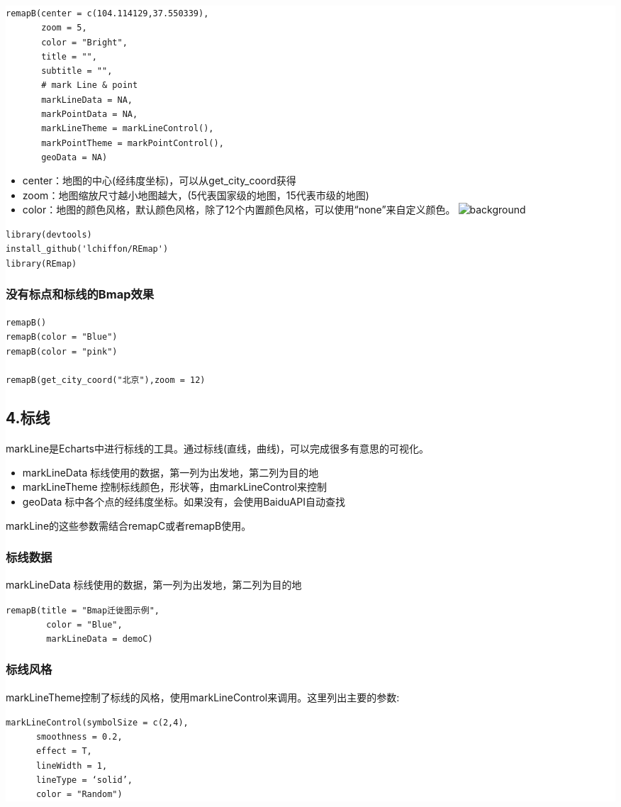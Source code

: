 ```
remapB(center = c(104.114129,37.550339),
       zoom = 5,
       color = "Bright",
       title = "",
       subtitle = "",
       # mark Line & point
       markLineData = NA,
       markPointData = NA,
       markLineTheme = markLineControl(),
       markPointTheme = markPointControl(),
       geoData = NA)
```

* center：地图的中心(经纬度坐标)，可以从get_city_coord获得
* zoom：地图缩放尺寸越小地图越大，(5代表国家级的地图，15代表市级的地图)
* color：地图的颜色风格，默认颜色风格，除了12个内置颜色风格，可以使用“none”来自定义颜色。
  ![background](http://xukuang.github.io/blog/images/background.png)

```
library(devtools)
install_github('lchiffon/REmap')
library(REmap)
```
###  没有标点和标线的Bmap效果
```
remapB()
remapB(color = "Blue")
remapB(color = "pink")

remapB(get_city_coord("北京"),zoom = 12)
```
## 4.标线
markLine是Echarts中进行标线的工具。通过标线(直线，曲线)，可以完成很多有意思的可视化。
* markLineData 标线使用的数据，第一列为出发地，第二列为目的地
* markLineTheme 控制标线颜色，形状等，由markLineControl来控制
* geoData 标中各个点的经纬度坐标。如果没有，会使用BaiduAPI自动查找

markLine的这些参数需结合remapC或者remapB使用。
### 标线数据
markLineData 标线使用的数据，第一列为出发地，第二列为目的地

```
remapB(title = "Bmap迁徙图示例",
        color = "Blue",
    	markLineData = demoC)
```

### 标线风格
markLineTheme控制了标线的风格，使用markLineControl来调用。这里列出主要的参数:

```
markLineControl(symbolSize = c(2,4),
      smoothness = 0.2,
      effect = T,
      lineWidth = 1,
      lineType = ‘solid’,
      color = "Random") 
```
